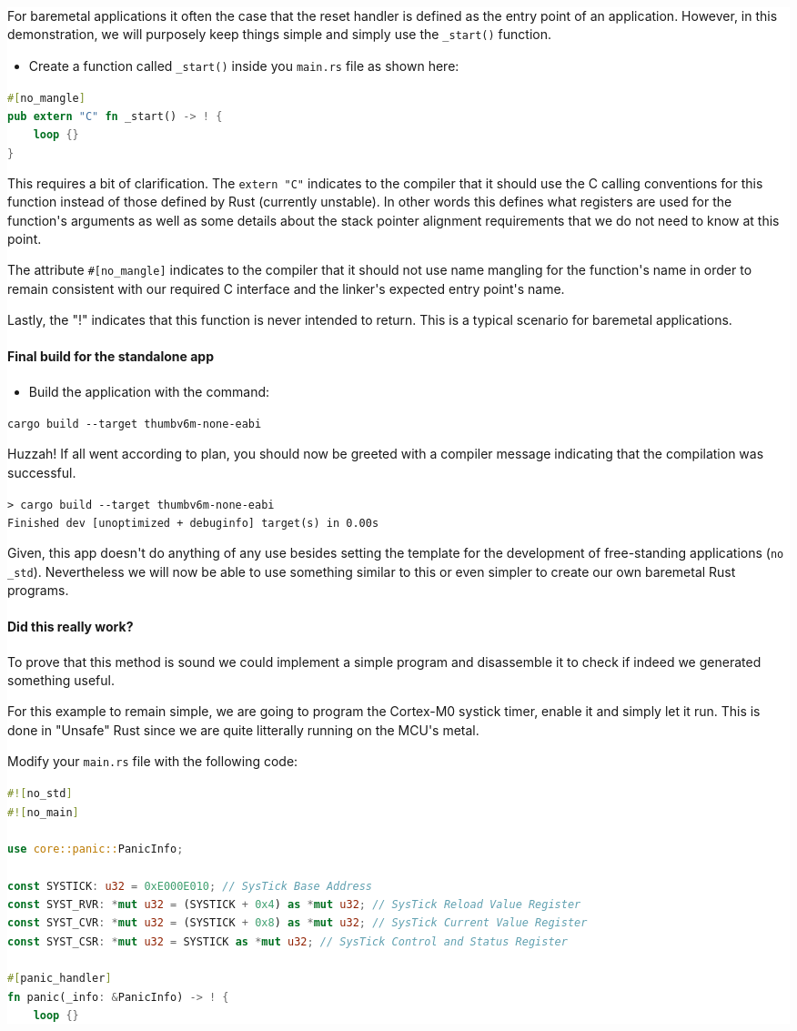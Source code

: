 For baremetal applications it often the case that the reset handler is defined as the entry point of an application. However, in this demonstration, we will purposely keep things simple and simply use the `_start()` function.


- Create a function called `_start()` inside you `main.rs` file as shown here:

```rust
#[no_mangle]
pub extern "C" fn _start() -> ! {
    loop {}
}
```

This requires a bit of clarification. The `extern "C"` indicates to the compiler that it should use the C calling conventions for this function instead of those defined by Rust (currently unstable). In other words this defines what registers are used for the function's arguments as well as some details about the stack pointer alignment requirements that we do not need to know at this point.

The attribute `#[no_mangle]` indicates to the compiler that it should not use name mangling for the function's name in order to remain consistent with our required C interface and the linker's expected entry point's name.

Lastly, the "!" indicates that this function is never intended to return. This is a typical scenario for baremetal applications.


#### Final build for the standalone app

- Build the application with the command:

```console
cargo build --target thumbv6m-none-eabi
```

Huzzah! If all went according to plan, you should now be greeted with a compiler message indicating that the compilation was successful. 

```console
> cargo build --target thumbv6m-none-eabi
Finished dev [unoptimized + debuginfo] target(s) in 0.00s
```

Given, this app doesn't do anything of any use besides setting the template for the development of free-standing applications (`no_std`). Nevertheless we will now be able to use something similar to this or even simpler to create our own baremetal Rust programs.


#### Did this really work?

To prove that this method is sound we could implement a simple program and disassemble it to check if indeed we generated something useful.

For this example to remain simple, we are going to program the Cortex-M0 systick timer, enable it and simply let it run. This is done in "Unsafe" Rust since we are quite litterally running on the MCU's metal.

Modify your `main.rs` file with the following code:

```rust
#![no_std]
#![no_main]

use core::panic::PanicInfo;

const SYSTICK: u32 = 0xE000E010; // SysTick Base Address
const SYST_RVR: *mut u32 = (SYSTICK + 0x4) as *mut u32; // SysTick Reload Value Register
const SYST_CVR: *mut u32 = (SYSTICK + 0x8) as *mut u32; // SysTick Current Value Register
const SYST_CSR: *mut u32 = SYSTICK as *mut u32; // SysTick Control and Status Register

#[panic_handler]
fn panic(_info: &PanicInfo) -> ! {
    loop {}
```